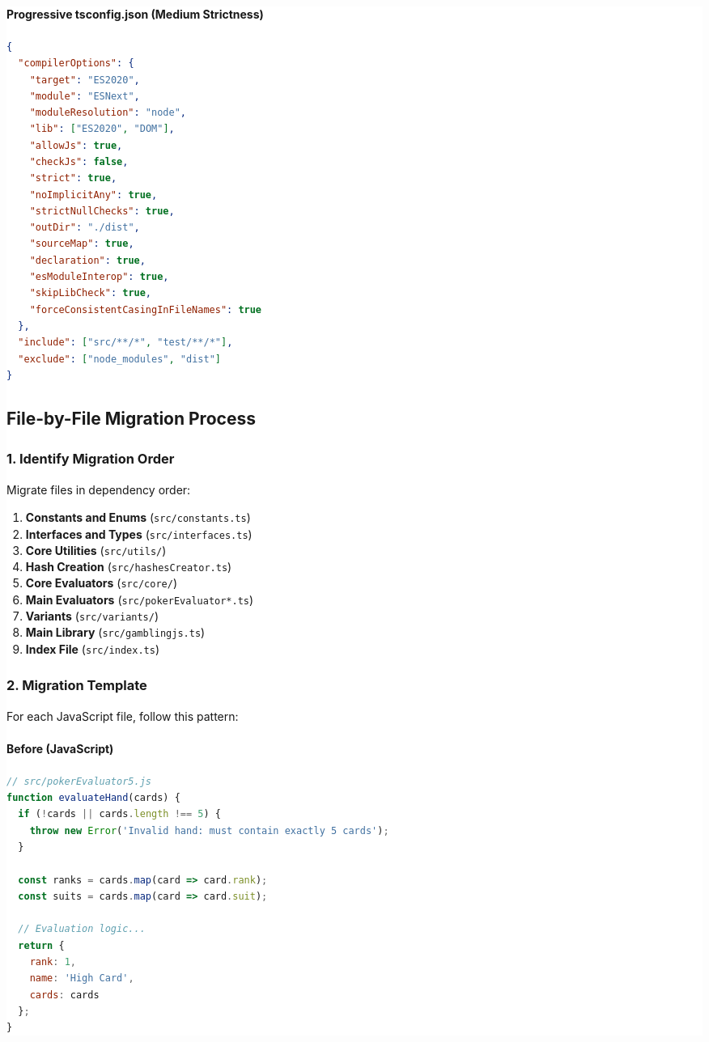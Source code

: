 #### Progressive tsconfig.json (Medium Strictness)

```json
{
  "compilerOptions": {
    "target": "ES2020",
    "module": "ESNext",
    "moduleResolution": "node",
    "lib": ["ES2020", "DOM"],
    "allowJs": true,
    "checkJs": false,
    "strict": true,
    "noImplicitAny": true,
    "strictNullChecks": true,
    "outDir": "./dist",
    "sourceMap": true,
    "declaration": true,
    "esModuleInterop": true,
    "skipLibCheck": true,
    "forceConsistentCasingInFileNames": true
  },
  "include": ["src/**/*", "test/**/*"],
  "exclude": ["node_modules", "dist"]
}
```

## File-by-File Migration Process

### 1. Identify Migration Order

Migrate files in dependency order:

1. **Constants and Enums** (`src/constants.ts`)
2. **Interfaces and Types** (`src/interfaces.ts`)
3. **Core Utilities** (`src/utils/`)
4. **Hash Creation** (`src/hashesCreator.ts`)
5. **Core Evaluators** (`src/core/`)
6. **Main Evaluators** (`src/pokerEvaluator*.ts`)
7. **Variants** (`src/variants/`)
8. **Main Library** (`src/gamblingjs.ts`)
9. **Index File** (`src/index.ts`)

### 2. Migration Template

For each JavaScript file, follow this pattern:

#### Before (JavaScript)

```javascript
// src/pokerEvaluator5.js
function evaluateHand(cards) {
  if (!cards || cards.length !== 5) {
    throw new Error('Invalid hand: must contain exactly 5 cards');
  }
  
  const ranks = cards.map(card => card.rank);
  const suits = cards.map(card => card.suit);
  
  // Evaluation logic...
  return {
    rank: 1,
    name: 'High Card',
    cards: cards
  };
}
```